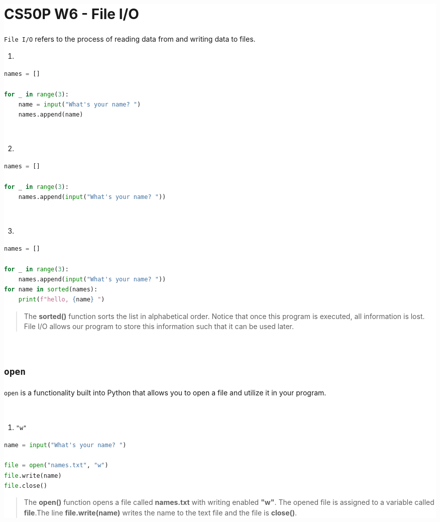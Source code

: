 # CS50P W6 - File I/O
`File I/O` refers to the process of reading data from and writing data to files.

1. 
```py
names = []

for _ in range(3):
    name = input("What's your name? ")
    names.append(name)
```
<br>

2. 
```py
names = []

for _ in range(3):
    names.append(input("What's your name? "))
```
<br>

3. 
```py
names = []

for _ in range(3):
    names.append(input("What's your name? "))
for name in sorted(names):
    print(f"hello, {name} ")
```
> The **sorted()** function sorts the list in alphabetical order. Notice that once this program is executed, all information is lost. File I/O allows our program to store this information such that it can be used later.

<br>

## `open`
`open` is a functionality built into Python that allows you to open a file and utilize it in your program.

<br>

1. `"w"`
```py
name = input("What's your name? ")

file = open("names.txt", "w")
file.write(name)
file.close()
```
> The **open()** function opens a file called **names.txt** with writing enabled **"w"**. The opened file is assigned to a variable called **file**.The line **file.write(name)** writes the name to the text file and the file is **close()**. 
